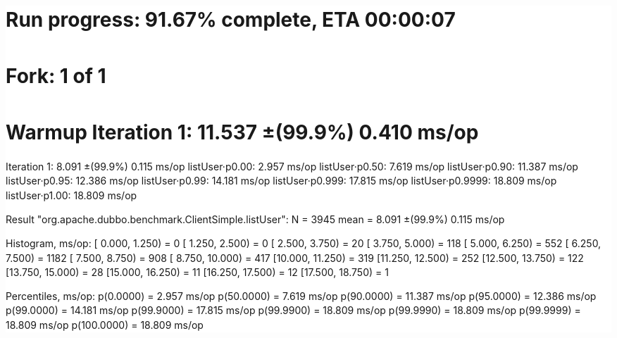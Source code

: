 # Run progress: 91.67% complete, ETA 00:00:07
# Fork: 1 of 1
# Warmup Iteration   1: 11.537 ±(99.9%) 0.410 ms/op
Iteration   1: 8.091 ±(99.9%) 0.115 ms/op
                 listUser·p0.00:   2.957 ms/op
                 listUser·p0.50:   7.619 ms/op
                 listUser·p0.90:   11.387 ms/op
                 listUser·p0.95:   12.386 ms/op
                 listUser·p0.99:   14.181 ms/op
                 listUser·p0.999:  17.815 ms/op
                 listUser·p0.9999: 18.809 ms/op
                 listUser·p1.00:   18.809 ms/op



Result "org.apache.dubbo.benchmark.ClientSimple.listUser":
  N = 3945
  mean =      8.091 ±(99.9%) 0.115 ms/op

  Histogram, ms/op:
    [ 0.000,  1.250) = 0 
    [ 1.250,  2.500) = 0 
    [ 2.500,  3.750) = 20 
    [ 3.750,  5.000) = 118 
    [ 5.000,  6.250) = 552 
    [ 6.250,  7.500) = 1182 
    [ 7.500,  8.750) = 908 
    [ 8.750, 10.000) = 417 
    [10.000, 11.250) = 319 
    [11.250, 12.500) = 252 
    [12.500, 13.750) = 122 
    [13.750, 15.000) = 28 
    [15.000, 16.250) = 11 
    [16.250, 17.500) = 12 
    [17.500, 18.750) = 1 

  Percentiles, ms/op:
      p(0.0000) =      2.957 ms/op
     p(50.0000) =      7.619 ms/op
     p(90.0000) =     11.387 ms/op
     p(95.0000) =     12.386 ms/op
     p(99.0000) =     14.181 ms/op
     p(99.9000) =     17.815 ms/op
     p(99.9900) =     18.809 ms/op
     p(99.9990) =     18.809 ms/op
     p(99.9999) =     18.809 ms/op
    p(100.0000) =     18.809 ms/op

